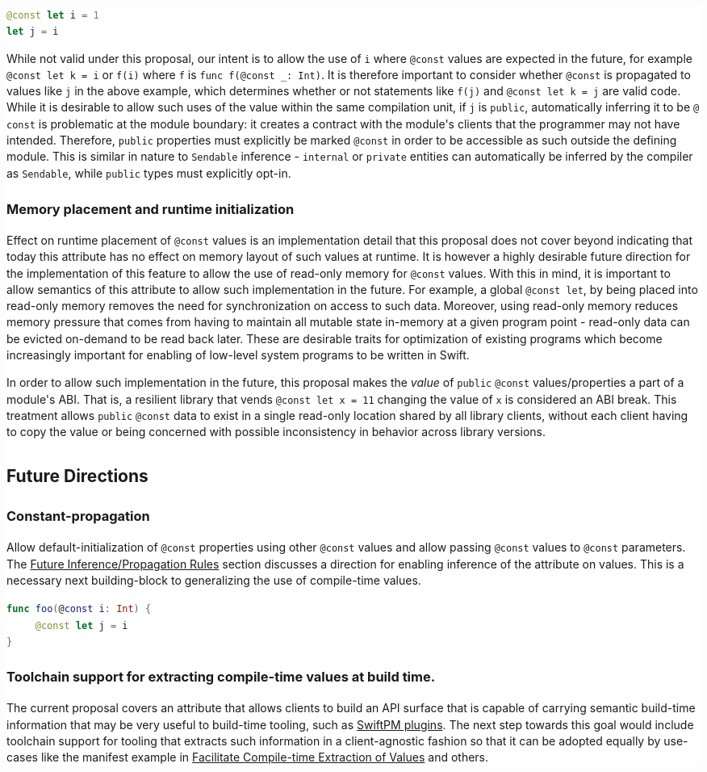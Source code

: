 ```swift
@const let i = 1
let j = i
```
While not valid under this proposal, our intent is to allow the use of `i` where `@const` values are expected in the future, for example `@const let k = i` or `f(i)` where `f` is `func f(@const _: Int)`. It is therefore important to consider whether `@const` is propagated to values like `j` in the above example, which determines whether or not statements like `f(j)` and `@const let k = j` are valid code. While it is desirable to allow such uses of the value within the same compilation unit, if `j` is `public`, automatically inferring it to be `@const` is problematic at the module boundary: it creates a contract with the module's clients that the programmer may not have intended. Therefore, `public` properties must explicitly be marked `@const` in order to be accessible as such outside the defining module. This is similar in nature to `Sendable` inference - `internal` or `private` entities can automatically be inferred by the compiler as `Sendable`, while `public` types must explicitly opt-in.

### Memory placement and runtime initialization
Effect on runtime placement of `@const` values is an implementation detail that this proposal does not cover beyond indicating that today this attribute has no effect on memory layout of such values at runtime. It is however a highly desirable future direction for the implementation of this feature to allow the use of read-only memory for `@const` values. With this in mind, it is important to allow semantics of this attribute to allow such implementation in the future. For example, a global `@const let`, by being placed into read-only memory removes the need for synchronization on access to such data. Moreover, using read-only memory reduces memory pressure that comes from having to maintain all mutable state in-memory at a given program point - read-only data can be evicted on-demand to be read back later. These are desirable traits for optimization of existing programs which become increasingly important for enabling of low-level system programs to be written in Swift.

In order to allow such implementation in the future, this proposal makes the *value* of `public` `@const` values/properties a part of a module's ABI. That is, a resilient library that vends `@const let x = 11` changing the value of `x` is considered an ABI break. This treatment allows `public` `@const` data to exist in a single read-only location shared by all library clients, without each client having to copy the value or being concerned with possible inconsistency in behavior across library versions.

## Future Directions

### Constant-propagation
Allow default-initialization of `@const` properties using other `@const` values and allow passing `@const` values to `@const` parameters. The [Future Inference/Propagation Rules](#future-inferencepropagation-rules) section discusses a direction for enabling inference of the attribute on values. This is a necessary next building-block to generalizing the use of compile-time values.

```swift
func foo(@const i: Int) {
     @const let j = i
}
```

### Toolchain support for extracting compile-time values at build time.
The current proposal covers an attribute that allows clients to build an API surface that is capable of carrying semantic build-time information that may be very useful to build-time tooling, such as [SwiftPM plugins](https://github.com/apple/swift-evolution/blob/main/proposals/0303-swiftpm-extensible-build-tools.md). The next step towards this goal would include toolchain support for tooling that extracts such information in a client-agnostic fashion so that it can be adopted equally by use-cases like the manifest example in [Facilitate Compile-time Extraction of Values](#facilitate-compile-time-extraction-of-values) and others.
